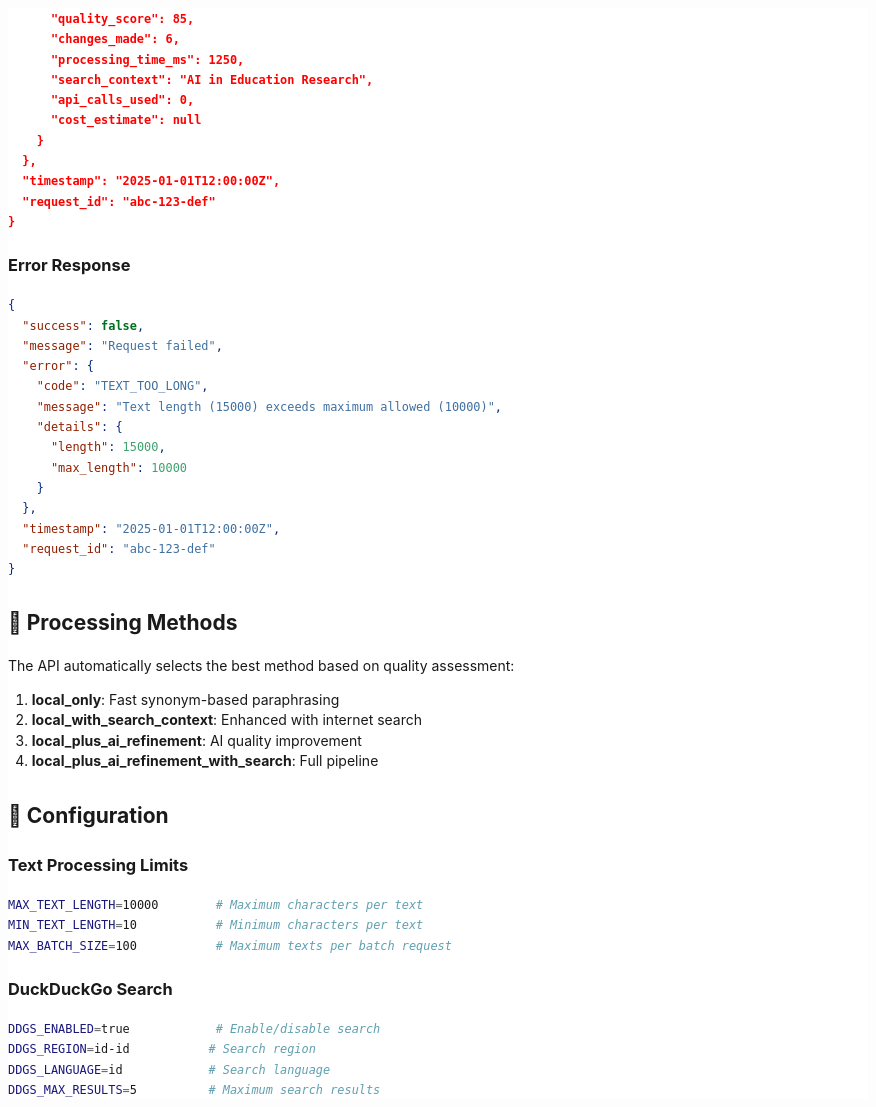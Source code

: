 ```json
      "quality_score": 85,
      "changes_made": 6,
      "processing_time_ms": 1250,
      "search_context": "AI in Education Research",
      "api_calls_used": 0,
      "cost_estimate": null
    }
  },
  "timestamp": "2025-01-01T12:00:00Z",
  "request_id": "abc-123-def"
}
```

### Error Response
```json
{
  "success": false,
  "message": "Request failed",
  "error": {
    "code": "TEXT_TOO_LONG",
    "message": "Text length (15000) exceeds maximum allowed (10000)",
    "details": {
      "length": 15000,
      "max_length": 10000
    }
  },
  "timestamp": "2025-01-01T12:00:00Z",
  "request_id": "abc-123-def"
}
```

## 🎯 Processing Methods

The API automatically selects the best method based on quality assessment:

1. **local_only**: Fast synonym-based paraphrasing
2. **local_with_search_context**: Enhanced with internet search
3. **local_plus_ai_refinement**: AI quality improvement
4. **local_plus_ai_refinement_with_search**: Full pipeline

## 🔧 Configuration

### Text Processing Limits
```bash
MAX_TEXT_LENGTH=10000        # Maximum characters per text
MIN_TEXT_LENGTH=10           # Minimum characters per text
MAX_BATCH_SIZE=100           # Maximum texts per batch request
```

### DuckDuckGo Search
```bash
DDGS_ENABLED=true            # Enable/disable search
DDGS_REGION=id-id           # Search region
DDGS_LANGUAGE=id            # Search language
DDGS_MAX_RESULTS=5          # Maximum search results
```
